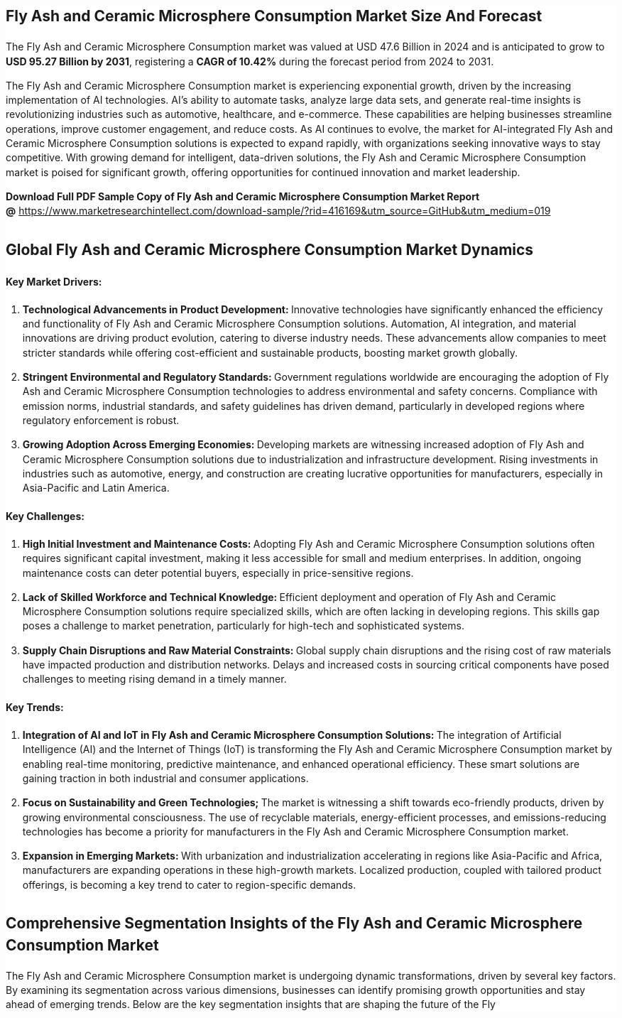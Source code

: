 <h2>Fly Ash and Ceramic Microsphere Consumption Market Size And Forecast</h2><p>The Fly Ash and Ceramic Microsphere Consumption market was valued at USD 47.6 Billion in 2024 and is anticipated to grow to <strong>USD 95.27 Billion by 2031</strong>, registering a <strong>CAGR of 10.42%</strong> during the forecast period from 2024 to 2031.</p><p>The Fly Ash and Ceramic Microsphere Consumption market is experiencing exponential growth, driven by the increasing implementation of AI technologies. AI’s ability to automate tasks, analyze large data sets, and generate real-time insights is revolutionizing industries such as automotive, healthcare, and e-commerce. These capabilities are helping businesses streamline operations, improve customer engagement, and reduce costs. As AI continues to evolve, the market for AI-integrated Fly Ash and Ceramic Microsphere Consumption solutions is expected to expand rapidly, with organizations seeking innovative ways to stay competitive. With growing demand for intelligent, data-driven solutions, the Fly Ash and Ceramic Microsphere Consumption market is poised for significant growth, offering opportunities for continued innovation and market leadership.</p><p><strong>Download Full PDF Sample Copy of Fly Ash and Ceramic Microsphere Consumption Market Report @</strong>&nbsp;<a href="https://www.marketresearchintellect.com/download-sample/?rid=416169&amp;utm_source=GitHub&amp;utm_medium=019">https://www.marketresearchintellect.com/download-sample/?rid=416169&amp;utm_source=GitHub&amp;utm_medium=019</a></p><h2>Global Fly Ash and Ceramic Microsphere Consumption Market Dynamics</h2><h4><strong>Key Market Drivers:</strong></h4><ol><li><p><strong>Technological Advancements in Product Development:&nbsp;</strong>Innovative technologies have significantly enhanced the efficiency and functionality of Fly Ash and Ceramic Microsphere Consumption solutions. Automation, AI integration, and material innovations are driving product evolution, catering to diverse industry needs. These advancements allow companies to meet stricter standards while offering cost-efficient and sustainable products, boosting market growth globally.</p></li><li><p><strong>Stringent Environmental and Regulatory Standards:&nbsp;</strong>Government regulations worldwide are encouraging the adoption of Fly Ash and Ceramic Microsphere Consumption technologies to address environmental and safety concerns. Compliance with emission norms, industrial standards, and safety guidelines has driven demand, particularly in developed regions where regulatory enforcement is robust.</p></li><li><p><strong>Growing Adoption Across Emerging Economies:&nbsp;</strong>Developing markets are witnessing increased adoption of Fly Ash and Ceramic Microsphere Consumption solutions due to industrialization and infrastructure development. Rising investments in industries such as automotive, energy, and construction are creating lucrative opportunities for manufacturers, especially in Asia-Pacific and Latin America.</p></li></ol><h4><strong>Key Challenges:</strong></h4><ol><li><p><strong>High Initial Investment and Maintenance Costs:&nbsp;</strong>Adopting Fly Ash and Ceramic Microsphere Consumption solutions often requires significant capital investment, making it less accessible for small and medium enterprises. In addition, ongoing maintenance costs can deter potential buyers, especially in price-sensitive regions.</p></li><li><p><strong>Lack of Skilled Workforce and Technical Knowledge:&nbsp;</strong>Efficient deployment and operation of Fly Ash and Ceramic Microsphere Consumption solutions require specialized skills, which are often lacking in developing regions. This skills gap poses a challenge to market penetration, particularly for high-tech and sophisticated systems.</p></li><li><p><strong>Supply Chain Disruptions and Raw Material Constraints:&nbsp;</strong>Global supply chain disruptions and the rising cost of raw materials have impacted production and distribution networks. Delays and increased costs in sourcing critical components have posed challenges to meeting rising demand in a timely manner.</p></li></ol><h4><strong>Key Trends:</strong></h4><ol><li><p><strong>Integration of AI and IoT in Fly Ash and Ceramic Microsphere Consumption Solutions:&nbsp;</strong>The integration of Artificial Intelligence (AI) and the Internet of Things (IoT) is transforming the Fly Ash and Ceramic Microsphere Consumption market by enabling real-time monitoring, predictive maintenance, and enhanced operational efficiency. These smart solutions are gaining traction in both industrial and consumer applications.</p></li><li><p><strong>Focus on Sustainability and Green Technologies;&nbsp;</strong>The market is witnessing a shift towards eco-friendly products, driven by growing environmental consciousness. The use of recyclable materials, energy-efficient processes, and emissions-reducing technologies has become a priority for manufacturers in the Fly Ash and Ceramic Microsphere Consumption market.</p></li><li><p><strong>Expansion in Emerging Markets:&nbsp;</strong>With urbanization and industrialization accelerating in regions like Asia-Pacific and Africa, manufacturers are expanding operations in these high-growth markets. Localized production, coupled with tailored product offerings, is becoming a key trend to cater to region-specific demands.</p></li></ol><div class="article-main__content" data-test-id="publishing-text-block"><h2>Comprehensive Segmentation Insights of the Fly Ash and Ceramic Microsphere Consumption Market</h2><p>The Fly Ash and Ceramic Microsphere Consumption market is undergoing dynamic transformations, driven by several key factors. By examining its segmentation across various dimensions, businesses can identify promising growth opportunities and stay ahead of emerging trends. Below are the key segmentation insights that are shaping the future of the Fly